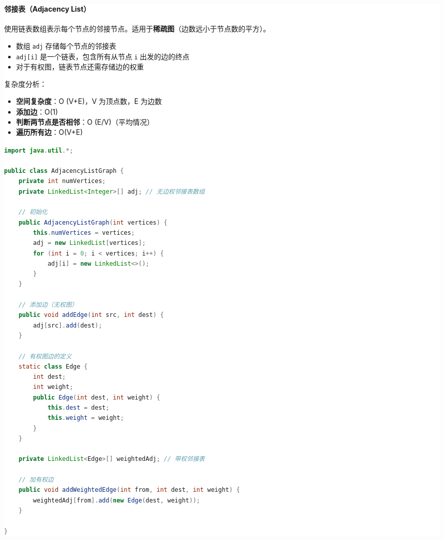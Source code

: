 #### 邻接表（Adjacency List）

使用链表数组表示每个节点的邻接节点。适用于**稀疏图**（边数远小于节点数的平方）。

- 数组 `adj` 存储每个节点的邻接表
- `adj[i]` 是一个链表，包含所有从节点 `i` 出发的边的终点
- 对于有权图，链表节点还需存储边的权重

复杂度分析：

- **空间复杂度**：O (V+E)，V 为顶点数，E 为边数
- **添加边**：O(1)
- **判断两节点是否相邻**：O (E/V)（平均情况）
- **遍历所有边**：O(V+E)

```java
import java.util.*;

public class AdjacencyListGraph {
    private int numVertices;
    private LinkedList<Integer>[] adj; // 无边权邻接表数组
    
    // 初始化
    public AdjacencyListGraph(int vertices) {
        this.numVertices = vertices;
        adj = new LinkedList[vertices];
        for (int i = 0; i < vertices; i++) {
            adj[i] = new LinkedList<>();
        }
    }
    
    // 添加边（无权图）
    public void addEdge(int src, int dest) {
        adj[src].add(dest);
    }
    
    // 有权图边的定义
    static class Edge {
        int dest;
        int weight;
        public Edge(int dest, int weight) {
            this.dest = dest;
            this.weight = weight;
        }
    }
    
    private LinkedList<Edge>[] weightedAdj; // 带权邻接表
    
    // 加有权边
    public void addWeightedEdge(int from, int dest, int weight) {
        weightedAdj[from].add(new Edge(dest, weight));
    }
    
}
```
